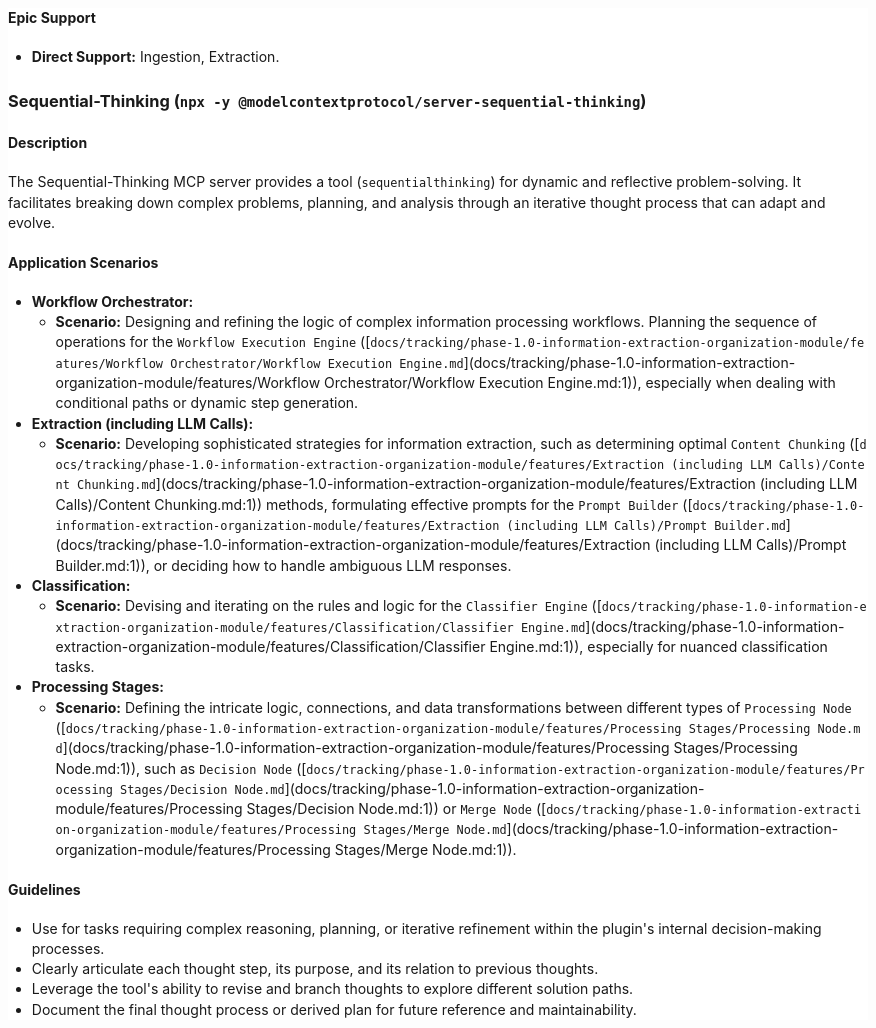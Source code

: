 #### Epic Support

- **Direct Support:** Ingestion, Extraction.

### Sequential-Thinking (`npx -y @modelcontextprotocol/server-sequential-thinking`)

#### Description
The Sequential-Thinking MCP server provides a tool (`sequentialthinking`) for dynamic and reflective problem-solving. It facilitates breaking down complex problems, planning, and analysis through an iterative thought process that can adapt and evolve.

#### Application Scenarios

- **Workflow Orchestrator:**
  - **Scenario:** Designing and refining the logic of complex information processing workflows. Planning the sequence of operations for the `Workflow Execution Engine` ([`docs/tracking/phase-1.0-information-extraction-organization-module/features/Workflow Orchestrator/Workflow Execution Engine.md`](docs/tracking/phase-1.0-information-extraction-organization-module/features/Workflow Orchestrator/Workflow Execution Engine.md:1)), especially when dealing with conditional paths or dynamic step generation.
- **Extraction (including LLM Calls):**
  - **Scenario:** Developing sophisticated strategies for information extraction, such as determining optimal `Content Chunking` ([`docs/tracking/phase-1.0-information-extraction-organization-module/features/Extraction (including LLM Calls)/Content Chunking.md`](docs/tracking/phase-1.0-information-extraction-organization-module/features/Extraction (including LLM Calls)/Content Chunking.md:1)) methods, formulating effective prompts for the `Prompt Builder` ([`docs/tracking/phase-1.0-information-extraction-organization-module/features/Extraction (including LLM Calls)/Prompt Builder.md`](docs/tracking/phase-1.0-information-extraction-organization-module/features/Extraction (including LLM Calls)/Prompt Builder.md:1)), or deciding how to handle ambiguous LLM responses.
- **Classification:**
  - **Scenario:** Devising and iterating on the rules and logic for the `Classifier Engine` ([`docs/tracking/phase-1.0-information-extraction-organization-module/features/Classification/Classifier Engine.md`](docs/tracking/phase-1.0-information-extraction-organization-module/features/Classification/Classifier Engine.md:1)), especially for nuanced classification tasks.
- **Processing Stages:**
  - **Scenario:** Defining the intricate logic, connections, and data transformations between different types of `Processing Node` ([`docs/tracking/phase-1.0-information-extraction-organization-module/features/Processing Stages/Processing Node.md`](docs/tracking/phase-1.0-information-extraction-organization-module/features/Processing Stages/Processing Node.md:1)), such as `Decision Node` ([`docs/tracking/phase-1.0-information-extraction-organization-module/features/Processing Stages/Decision Node.md`](docs/tracking/phase-1.0-information-extraction-organization-module/features/Processing Stages/Decision Node.md:1)) or `Merge Node` ([`docs/tracking/phase-1.0-information-extraction-organization-module/features/Processing Stages/Merge Node.md`](docs/tracking/phase-1.0-information-extraction-organization-module/features/Processing Stages/Merge Node.md:1)).

#### Guidelines

- Use for tasks requiring complex reasoning, planning, or iterative refinement within the plugin's internal decision-making processes.
- Clearly articulate each thought step, its purpose, and its relation to previous thoughts.
- Leverage the tool's ability to revise and branch thoughts to explore different solution paths.
- Document the final thought process or derived plan for future reference and maintainability.
